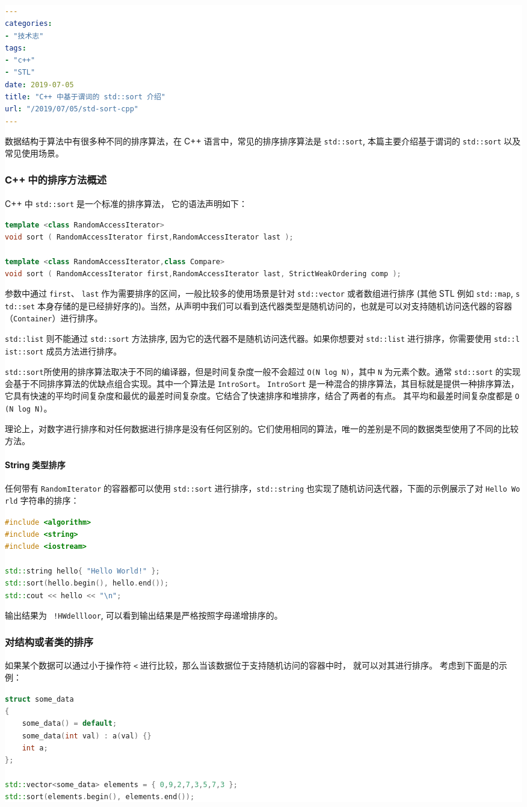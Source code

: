 ```yaml
---
categories:
- "技术志"
tags:
- "c++"
- "STL"
date: 2019-07-05
title: "C++ 中基于谓词的 std::sort 介绍"
url: "/2019/07/05/std-sort-cpp"
---
```


数据结构于算法中有很多种不同的排序算法，在 C++ 语言中，常见的排序排序算法是 `std::sort`, 本篇主要介绍基于谓词的 `std::sort` 以及常见使用场景。



### C++ 中的排序方法概述
C++ 中 `std::sort` 是一个标准的排序算法， 它的语法声明如下：
```cpp
template <class RandomAccessIterator>
void sort ( RandomAccessIterator first,RandomAccessIterator last );

template <class RandomAccessIterator,class Compare>
void sort ( RandomAccessIterator first,RandomAccessIterator last, StrictWeakOrdering comp );
```
参数中通过 `first`、 `last` 作为需要排序的区间，一般比较多的使用场景是针对 `std::vector` 或者数组进行排序 (其他 STL 例如 `std::map`, `std::set` 本身存储的是已经排好序的)。当然，从声明中我们可以看到迭代器类型是随机访问的，也就是可以对支持随机访问迭代器的容器（`Container`）进行排序。

`std::list` 则不能通过 `std::sort` 方法排序, 因为它的迭代器不是随机访问迭代器。如果你想要对 `std::list` 进行排序，你需要使用 `std::list::sort` 成员方法进行排序。

`std::sort`所使用的排序算法取决于不同的编译器，但是时间复杂度一般不会超过 `O(N log N)`，其中 `N` 为元素个数。通常 `std::sort` 的实现会基于不同排序算法的优缺点组合实现。其中一个算法是 `IntroSort`。
`IntroSort` 是一种混合的排序算法，其目标就是提供一种排序算法，它具有快速的平均时间复杂度和最优的最差时间复杂度。它结合了快速排序和堆排序，结合了两者的有点。 其平均和最差时间复杂度都是 `O(N log N)`。

理论上，对数字进行排序和对任何数据进行排序是没有任何区别的。它们使用相同的算法，唯一的差别是不同的数据类型使用了不同的比较方法。

#### String 类型排序
任何带有 `RandomIterator` 的容器都可以使用 `std::sort` 进行排序，`std::string` 也实现了随机访问迭代器，下面的示例展示了对 `Hello World` 字符串的排序：
```cpp
#include <algorithm>
#include <string>
#include <iostream>

std::string hello{ "Hello World!" };
std::sort(hello.begin(), hello.end());
std::cout << hello << "\n";
```

输出结果为 ` !HWdellloor`, 可以看到输出结果是严格按照字母递增排序的。

### 对结构或者类的排序
如果某个数据可以通过小于操作符 `<` 进行比较，那么当该数据位于支持随机访问的容器中时， 就可以对其进行排序。
考虑到下面是的示例：
```cpp
struct some_data
{
    some_data() = default;
    some_data(int val) : a(val) {}
    int a;
};

std::vector<some_data> elements = { 0,9,2,7,3,5,7,3 };
std::sort(elements.begin(), elements.end());
```